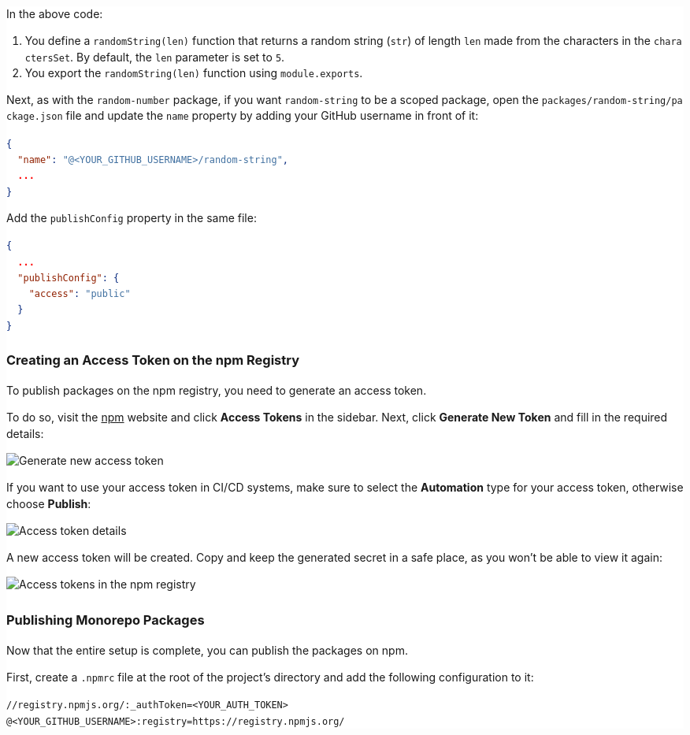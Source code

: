 In the above code:

1. You define a `randomString(len)` function that returns a random string (`str`) of length `len` made from the characters in the `charactersSet`. By default, the `len` parameter is set to `5`.
2. You export the `randomString(len)` function using `module.exports`.

Next, as with the `random-number` package, if you want `random-string` to be a scoped package, open the `packages/random-string/package.json` file and update the `name` property by adding your GitHub username in front of it:

```json
{
  "name": "@<YOUR_GITHUB_USERNAME>/random-string",
  ...
}
```

Add the `publishConfig` property in the same file:

```json
{
  ...
  "publishConfig": {
    "access": "public"
  }
}
```

### Creating an Access Token on the npm Registry

To publish packages on the npm registry, you need to generate an access token.

To do so, visit the [npm](https://npmjs.org) website and click **Access Tokens** in the sidebar. Next, click **Generate New Token** and fill in the required details:

![Generate new access token](https://i.imgur.com/l92GT33.png)

If you want to use your access token in CI/CD systems, make sure to select the **Automation** type for your access token, otherwise choose **Publish**:

![Access token details](https://i.imgur.com/wekg6CM.png)

A new access token will be created. Copy and keep the generated secret in a safe place, as you won’t be able to view it again:

![Access tokens in the npm registry](https://i.imgur.com/s25hZAb.png)

### Publishing Monorepo Packages

Now that the entire setup is complete, you can publish the packages on npm.

First, create a `.npmrc` file at the root of the project’s directory and add the following configuration to it:

```
//registry.npmjs.org/:_authToken=<YOUR_AUTH_TOKEN>
@<YOUR_GITHUB_USERNAME>:registry=https://registry.npmjs.org/
```
